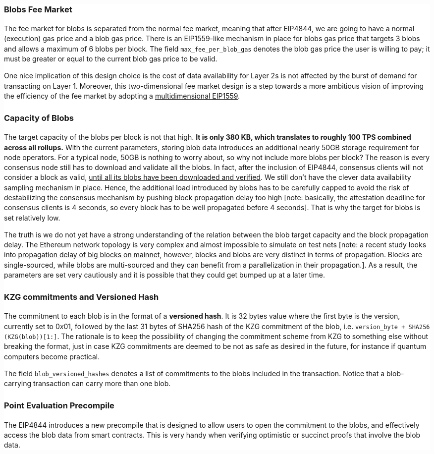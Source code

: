 ### Blobs Fee Market

The fee market for blobs is separated from the normal fee market, meaning that after EIP4844, we are going to have a normal (execution) gas price and a blob gas price. There is an EIP1559-like mechanism in place for blobs gas price that targets 3 blobs and allows a maximum of 6 blobs per block. The field `max_fee_per_blob_gas` denotes the blob gas price the user is willing to pay; it must be greater or equal to the current blob gas price to be valid.

One nice implication of this design choice is the cost of data availability for Layer 2s is not affected by the burst of demand for transacting on Layer 1. Moreover, this two-dimensional fee market design is a step towards a more ambitious vision of improving the efficiency of the fee market by adopting a [multidimensional EIP1559](https://ethresear.ch/t/multidimensional-eip-1559/11651).

### Capacity of Blobs

The target capacity of the blobs per block is not that high. **It is only 380 KB, which translates to roughly 100 TPS combined across all rollups.** With the current parameters, storing blob data introduces an additional nearly 50GB storage requirement for node operators. For a typical node, 50GB is nothing to worry about, so why not include more blobs per block? The reason is every consensus node still has to download and validate all the blobs. In fact, after the inclusion of EIP4844, consensus clients will not consider a block as valid, [until all its blobs have been downloaded and verified](https://github.com/ethereum/consensus-specs/blob/86fb82b221474cc89387fa6436806507b3849d88/specs/deneb/fork-choice.md#is_data_available). We still don’t have the clever data availability sampling mechanism in place. Hence, the additional load introduced by blobs has to be carefully capped to avoid the risk of destabilizing the consensus mechanism by pushing block propagation delay too high [note: basically, the attestation deadline for consensus clients is 4 seconds, so every block has to be well propagated before 4 seconds]. That is why the target for blobs is set relatively low.

The truth is we do not yet have a strong understanding of the relation between the blob target capacity and the block propagation delay. The Ethereum network topology is very complex and almost impossible to simulate on test nets [note: a recent study looks into [propagation delay of big blocks on mainnet](https://docs.google.com/presentation/d/1glx__evliifIRyS3GnbzADd0rVPV4CFPh92INEsRdX8/edit#slide=id.g27bd3dadddc_0_195), however, blocks and blobs are very distinct in terms of propagation. Blocks are single-sourced, while blobs are multi-sourced and they can benefit from a parallelization in their propagation.]. As a result, the parameters are set very cautiously and it is possible that they could get bumped up at a later time.

### KZG commitments and Versioned Hash

The commitment to each blob is in the format of a **versioned hash**. It is 32 bytes value where the first byte is the version, currently set to $0x01$, followed by the last 31 bytes of SHA256 hash of the KZG commitment of the blob, i.e. `version_byte + SHA256(KZG(blob))[1:]`. The rationale is to keep the possibility of changing the commitment scheme from KZG to something else without breaking the format, just in case KZG commitments are deemed to be not as safe as desired in the future, for instance if quantum computers become practical.

The field `blob_versioned_hashes` denotes a list of commitments to the blobs included in the transaction. Notice that a blob-carrying transaction can carry more than one blob.

### Point Evaluation Precompile

The EIP4844 introduces a new precompile that is designed to allow users to open the commitment to the blobs, and effectively access the blob data from smart contracts. This is very handy when verifying optimistic or succinct proofs that involve the blob data.
